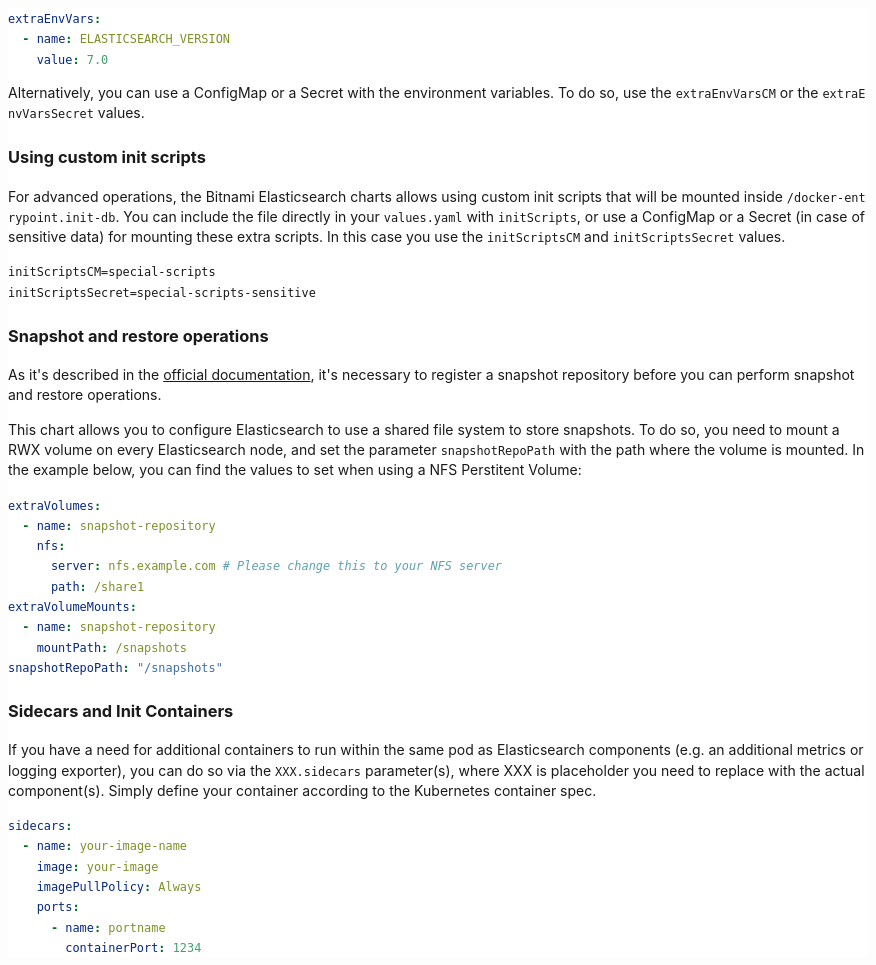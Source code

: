 ```yaml
extraEnvVars:
  - name: ELASTICSEARCH_VERSION
    value: 7.0
```

Alternatively, you can use a ConfigMap or a Secret with the environment variables. To do so, use the `extraEnvVarsCM` or the `extraEnvVarsSecret` values.

### Using custom init scripts

For advanced operations, the Bitnami Elasticsearch charts allows using custom init scripts that will be mounted inside `/docker-entrypoint.init-db`. You can include the file directly in your `values.yaml` with `initScripts`, or use a ConfigMap or a Secret (in case of sensitive data) for mounting these extra scripts. In this case you use the `initScriptsCM` and `initScriptsSecret` values.

```console
initScriptsCM=special-scripts
initScriptsSecret=special-scripts-sensitive
```

### Snapshot and restore operations

As it's described in the [official documentation](https://www.elastic.co/guide/en/elasticsearch/reference/current/snapshots-register-repository.html#snapshots-filesystem-repository), it's necessary to register a snapshot repository before you can perform snapshot and restore operations.

This chart allows you to configure Elasticsearch to use a shared file system to store snapshots. To do so, you need to mount a RWX volume on every Elasticsearch node, and set the parameter `snapshotRepoPath` with the path where the volume is mounted. In the example below, you can find the values to set when using a NFS Perstitent Volume:

```yaml
extraVolumes:
  - name: snapshot-repository
    nfs:
      server: nfs.example.com # Please change this to your NFS server
      path: /share1
extraVolumeMounts:
  - name: snapshot-repository
    mountPath: /snapshots
snapshotRepoPath: "/snapshots"
```

### Sidecars and Init Containers

If you have a need for additional containers to run within the same pod as Elasticsearch components (e.g. an additional metrics or logging exporter), you can do so via the `XXX.sidecars` parameter(s), where XXX is placeholder you need to replace with the actual component(s). Simply define your container according to the Kubernetes container spec.


```yaml
sidecars:
  - name: your-image-name
    image: your-image
    imagePullPolicy: Always
    ports:
      - name: portname
        containerPort: 1234
```
